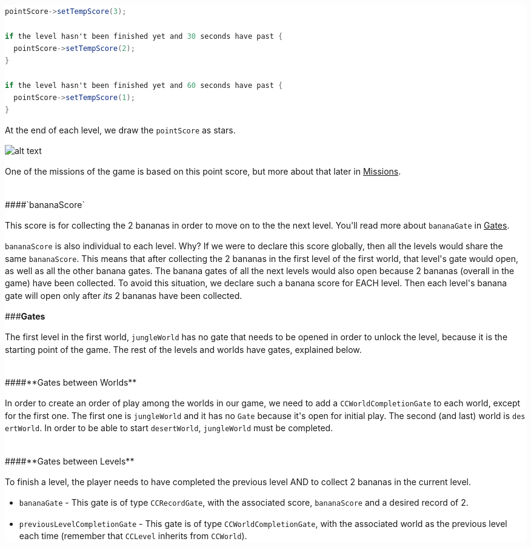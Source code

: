 ``` cs
pointScore->setTempScore(3);

if the level hasn't been finished yet and 30 seconds have past {
  pointScore->setTempScore(2);
}

if the level hasn't been finished yet and 60 seconds have past {
  pointScore->setTempScore(1);
}
```

At the end of each level, we draw the `pointScore` as stars.

![alt text](/img/tutorial_img/levelup_game/pointScore.png "Time-based score")

One of the missions of the game is based on this point score, but more about that later in [Missions](#-missions-).

<br>
####`bananaScore`

This score is for collecting the 2 bananas in order to move on to the the next level. You'll read more about `bananaGate` in [Gates](#-gates-).

`bananaScore` is also individual to each level. Why? If we were to declare this score globally, then all the levels would share the same `bananaScore`. This means that after collecting the 2 bananas in the first level of the first world, that level's gate would open, as well as all the other banana gates. The banana gates of all the next levels would also open because 2 bananas (overall in the game) have been collected. To avoid this situation, we declare such a banana score for EACH level. Then each level's banana gate will open only after *its* 2 bananas have been collected.

###**Gates**

The first level in the first world, `jungleWorld` has no gate that needs to be opened in order to unlock the level, because it is the starting point of the game. The rest of the levels and worlds have gates, explained below.

<br>
####**Gates between Worlds**

In order to create an order of play among the worlds in our game, we need to add a `CCWorldCompletionGate` to each world, except for the first one. The first one is `jungleWorld` and it has no `Gate` because it's open for initial play. The second (and last) world is `desertWorld`. In order to be able to start `desertWorld`, `jungleWorld` must be completed.

<br>
####**Gates between Levels**

To finish a level, the player needs to have completed the previous level AND to collect 2 bananas in the current level.

- `bananaGate` - This gate is of type `CCRecordGate`, with the associated score, `bananaScore` and a desired record of 2.

- `previousLevelCompletionGate` - This gate is of type `CCWorldCompletionGate`, with the associated world as the previous level each time (remember that `CCLevel` inherits from `CCWorld`).
